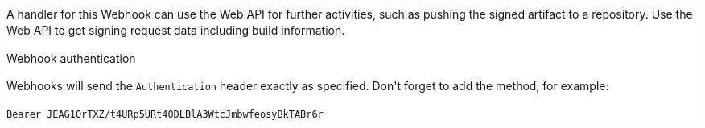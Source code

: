 A handler for this Webhook can use the Web API for further activities, such as pushing the signed artifact to a repository. Use the Web API to get signing request data including build information.

<div class="panel info" markdown="1">
<div class="panel-header">Webhook authentication</div>

Webhooks will send the `Authentication` header exactly as specified. Don't forget to add the method, for example:

`Bearer JEAG1OrTXZ/t4URp5URt40DLBlA3WtcJmbwfeosyBkTABr6r`
</div>
